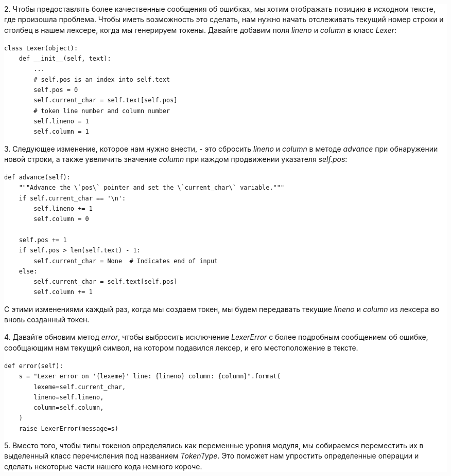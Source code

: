 2\. Чтобы предоставлять более качественные сообщения об ошибках, мы хотим отображать позицию в исходном тексте, где произошла проблема. Чтобы иметь возможность это сделать, нам нужно начать отслеживать текущий номер строки и столбец в нашем лексере, когда мы генерируем токены. Давайте добавим поля *lineno* и *column* в класс *Lexer*:

```
class Lexer(object):
    def __init__(self, text):
        ...
        # self.pos is an index into self.text
        self.pos = 0
        self.current_char = self.text[self.pos]
        # token line number and column number
        self.lineno = 1
        self.column = 1
```

3\. Следующее изменение, которое нам нужно внести, - это сбросить *lineno* и *column* в методе *advance* при обнаружении новой строки, а также увеличить значение *column* при каждом продвижении указателя *self.pos*:

```
def advance(self):
    """Advance the \`pos\` pointer and set the \`current_char\` variable."""
    if self.current_char == '\n':
        self.lineno += 1
        self.column = 0

    self.pos += 1
    if self.pos > len(self.text) - 1:
        self.current_char = None  # Indicates end of input
    else:
        self.current_char = self.text[self.pos]
        self.column += 1
```

С этими изменениями каждый раз, когда мы создаем токен, мы будем передавать текущие *lineno* и *column* из лексера во вновь созданный токен.

4\. Давайте обновим метод *error*, чтобы выбросить исключение *LexerError* с более подробным сообщением об ошибке, сообщающим нам текущий символ, на котором подавился лексер, и его местоположение в тексте.

```
def error(self):
    s = "Lexer error on '{lexeme}' line: {lineno} column: {column}".format(
        lexeme=self.current_char,
        lineno=self.lineno,
        column=self.column,
    )
    raise LexerError(message=s)
```

5\. Вместо того, чтобы типы токенов определялись как переменные уровня модуля, мы собираемся переместить их в выделенный класс перечисления под названием *TokenType*. Это поможет нам упростить определенные операции и сделать некоторые части нашего кода немного короче.
